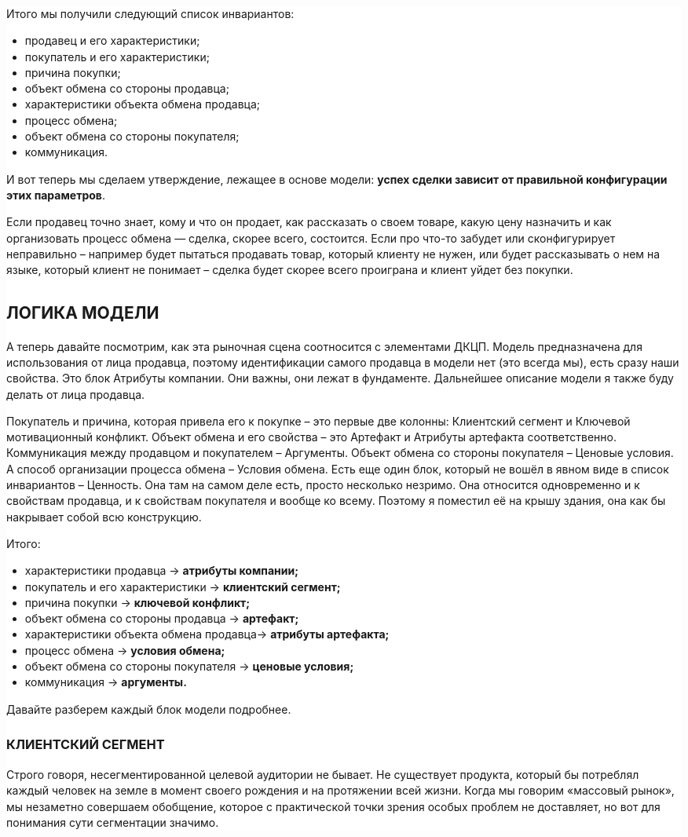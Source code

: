 Итого мы получили следующий список инвариантов:

- продавец и его характеристики;
- покупатель и его характеристики;
- причина покупки;
- объект обмена со стороны продавца;
- характеристики объекта обмена продавца;
- процесс обмена;
- объект обмена со стороны покупателя;
- коммуникация.

И вот теперь мы сделаем утверждение, лежащее в основе модели: **успех сделки зависит от правильной конфигурации этих параметров**.

Если продавец точно знает, кому и что он продает, как рассказать о своем товаре, какую цену назначить и как организовать процесс обмена — сделка, скорее всего, состоится. Если про что-то забудет или сконфигурирует неправильно – например будет пытаться продавать товар, который клиенту не нужен, или будет рассказывать о нем на языке, который клиент не понимает – сделка будет скорее всего проиграна и клиент уйдет без покупки.

## ЛОГИКА МОДЕЛИ

А теперь давайте посмотрим, как эта рыночная сцена соотносится с элементами ДКЦП. Модель предназначена для использования от лица продавца, поэтому идентификации самого продавца в модели нет (это всегда мы), есть сразу наши свойства. Это блок Атрибуты компании. Они важны, они лежат в фундаменте. Дальнейшее описание модели я также буду делать от лица продавца.

Покупатель и причина, которая привела его к покупке – это первые две колонны: Клиентский сегмент и Ключевой мотивационный конфликт. Объект обмена и его свойства – это Артефакт и Атрибуты артефакта соответственно. Коммуникация между продавцом и покупателем – Аргументы. Объект обмена со стороны покупателя – Ценовые условия. А способ организации процесса обмена – Условия обмена. Есть еще один блок, который не вошёл в явном виде в список инвариантов – Ценность. Она там на самом деле есть, просто несколько незримо. Она относится одновременно и к свойствам продавца, и к свойствам покупателя и вообще ко всему. Поэтому я поместил её на крышу здания, она как бы накрывает собой всю конструкцию.

Итого:

- характеристики продавца → **атрибуты компании;**
- покупатель и его характеристики → **клиентский сегмент;**
- причина покупки → **ключевой конфликт;**
- объект обмена со стороны продавца → **артефакт;**
- характеристики объекта обмена продавца→ **атрибуты артефакта;**
- процесс обмена → **условия обмена;**
- объект обмена со стороны покупателя → **ценовые условия;**
- коммуникация → **аргументы.**

Давайте разберем каждый блок модели подробнее.

### КЛИЕНТСКИЙ СЕГМЕНТ

Строго говоря, несегментированной целевой аудитории не бывает. Не существует продукта, который бы потреблял каждый человек на земле в момент своего рождения и на протяжении всей жизни. Когда мы говорим «массовый рынок», мы незаметно совершаем обобщение, которое с практической точки зрения особых проблем не доставляет, но вот для понимания сути сегментации значимо.
